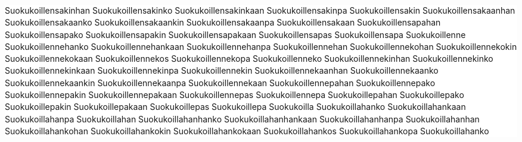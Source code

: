 Suokukoillensakinhan
Suokukoillensakinko
Suokukoillensakinkaan
Suokukoillensakinpa
Suokukoillensakin
Suokukoillensakaanhan
Suokukoillensakaanko
Suokukoillensakaankin
Suokukoillensakaanpa
Suokukoillensakaan
Suokukoillensapahan
Suokukoillensapako
Suokukoillensapakin
Suokukoillensapakaan
Suokukoillensapas
Suokukoillensapa
Suokukoillenne
Suokukoillennehanko
Suokukoillennehankaan
Suokukoillennehanpa
Suokukoillennehan
Suokukoillennekohan
Suokukoillennekokin
Suokukoillennekokaan
Suokukoillennekos
Suokukoillennekopa
Suokukoillenneko
Suokukoillennekinhan
Suokukoillennekinko
Suokukoillennekinkaan
Suokukoillennekinpa
Suokukoillennekin
Suokukoillennekaanhan
Suokukoillennekaanko
Suokukoillennekaankin
Suokukoillennekaanpa
Suokukoillennekaan
Suokukoillennepahan
Suokukoillennepako
Suokukoillennepakin
Suokukoillennepakaan
Suokukoillennepas
Suokukoillennepa
Suokukoillepahan
Suokukoillepako
Suokukoillepakin
Suokukoillepakaan
Suokukoillepas
Suokukoillepa
Suokukoilla
Suokukoillahanko
Suokukoillahankaan
Suokukoillahanpa
Suokukoillahan
Suokukoillahanhanko
Suokukoillahanhankaan
Suokukoillahanhanpa
Suokukoillahanhan
Suokukoillahankohan
Suokukoillahankokin
Suokukoillahankokaan
Suokukoillahankos
Suokukoillahankopa
Suokukoillahanko